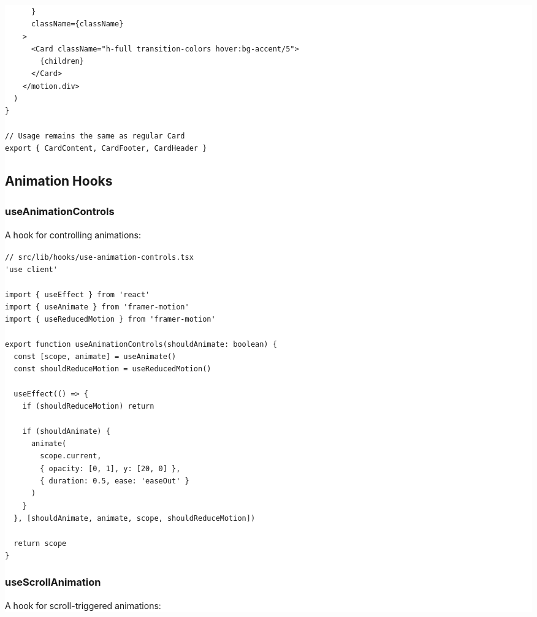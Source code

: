 ```tsx
      }
      className={className}
    >
      <Card className="h-full transition-colors hover:bg-accent/5">
        {children}
      </Card>
    </motion.div>
  )
}

// Usage remains the same as regular Card
export { CardContent, CardFooter, CardHeader }
```

## Animation Hooks

### useAnimationControls

A hook for controlling animations:

```tsx
// src/lib/hooks/use-animation-controls.tsx
'use client'

import { useEffect } from 'react'
import { useAnimate } from 'framer-motion'
import { useReducedMotion } from 'framer-motion'

export function useAnimationControls(shouldAnimate: boolean) {
  const [scope, animate] = useAnimate()
  const shouldReduceMotion = useReducedMotion()
  
  useEffect(() => {
    if (shouldReduceMotion) return
    
    if (shouldAnimate) {
      animate(
        scope.current,
        { opacity: [0, 1], y: [20, 0] },
        { duration: 0.5, ease: 'easeOut' }
      )
    }
  }, [shouldAnimate, animate, scope, shouldReduceMotion])
  
  return scope
}
```

### useScrollAnimation

A hook for scroll-triggered animations:
